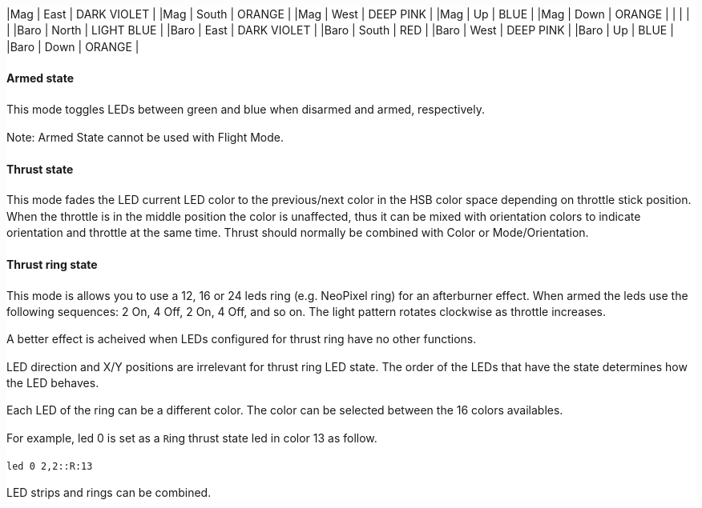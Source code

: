 |Mag         | East   | DARK VIOLET 	|
|Mag         | South  | ORANGE 		|
|Mag         | West   | DEEP PINK 	|
|Mag         | Up     | BLUE 			|
|Mag         | Down   | ORANGE 		|
| | | |
|Baro        | North  | LIGHT BLUE 	|
|Baro        | East   | DARK VIOLET 	|
|Baro        | South  | RED 			|
|Baro        | West   | DEEP PINK 	|
|Baro        | Up     | BLUE 			|
|Baro        | Down   | ORANGE 		|

#### Armed state

This mode toggles LEDs between green and blue when disarmed and armed, respectively.

Note: Armed State cannot be used with Flight Mode.

#### Thrust state

This mode fades the LED current LED color to the previous/next color in the HSB color space depending on throttle stick position.  When the
throttle is in the middle position the color is unaffected, thus it can be mixed with orientation colors to indicate orientation and throttle at
the same time.  Thrust should normally be combined with Color or Mode/Orientation.

#### Thrust ring state

This mode is allows you to use a 12, 16 or 24 leds ring (e.g. NeoPixel ring) for an afterburner effect. When armed the leds use the following sequences: 2 On, 4 Off, 2 On, 4 Off, and so on.  The light pattern rotates clockwise as throttle increases. 

A better effect is acheived when LEDs configured for thrust ring have no other functions.

LED direction and X/Y positions are irrelevant for thrust ring LED state.  The order of the LEDs that have the state determines how the LED behaves.

Each LED of the ring can be a different color. The color can be selected between the 16 colors availables.

For example, led 0 is set as a `R`ing thrust state led in color 13 as follow. 

```
led 0 2,2::R:13
```

LED strips and rings can be combined.
